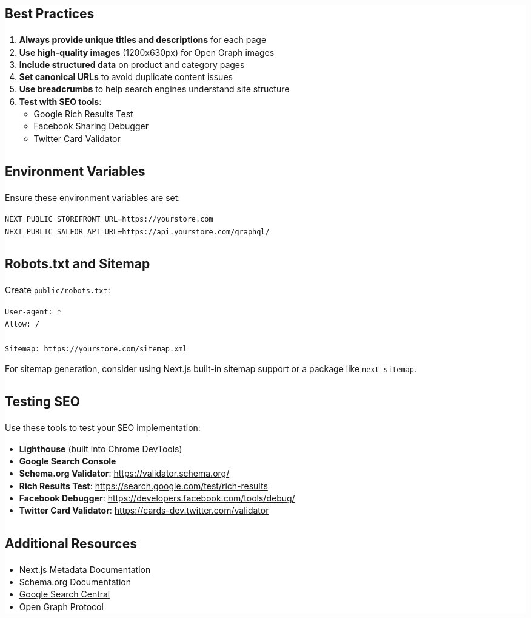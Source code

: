 ## Best Practices

1. **Always provide unique titles and descriptions** for each page
2. **Use high-quality images** (1200x630px) for Open Graph images
3. **Include structured data** on product and category pages
4. **Set canonical URLs** to avoid duplicate content issues
5. **Use breadcrumbs** to help search engines understand site structure
6. **Test with SEO tools**:
   - Google Rich Results Test
   - Facebook Sharing Debugger
   - Twitter Card Validator

## Environment Variables

Ensure these environment variables are set:

```env
NEXT_PUBLIC_STOREFRONT_URL=https://yourstore.com
NEXT_PUBLIC_SALEOR_API_URL=https://api.yourstore.com/graphql/
```

## Robots.txt and Sitemap

Create `public/robots.txt`:

```txt
User-agent: *
Allow: /

Sitemap: https://yourstore.com/sitemap.xml
```

For sitemap generation, consider using Next.js built-in sitemap support or a package like `next-sitemap`.

## Testing SEO

Use these tools to test your SEO implementation:

- **Lighthouse** (built into Chrome DevTools)
- **Google Search Console**
- **Schema.org Validator**: https://validator.schema.org/
- **Rich Results Test**: https://search.google.com/test/rich-results
- **Facebook Debugger**: https://developers.facebook.com/tools/debug/
- **Twitter Card Validator**: https://cards-dev.twitter.com/validator

## Additional Resources

- [Next.js Metadata Documentation](https://nextjs.org/docs/app/building-your-application/optimizing/metadata)
- [Schema.org Documentation](https://schema.org/)
- [Google Search Central](https://developers.google.com/search/docs)
- [Open Graph Protocol](https://ogp.me/)
